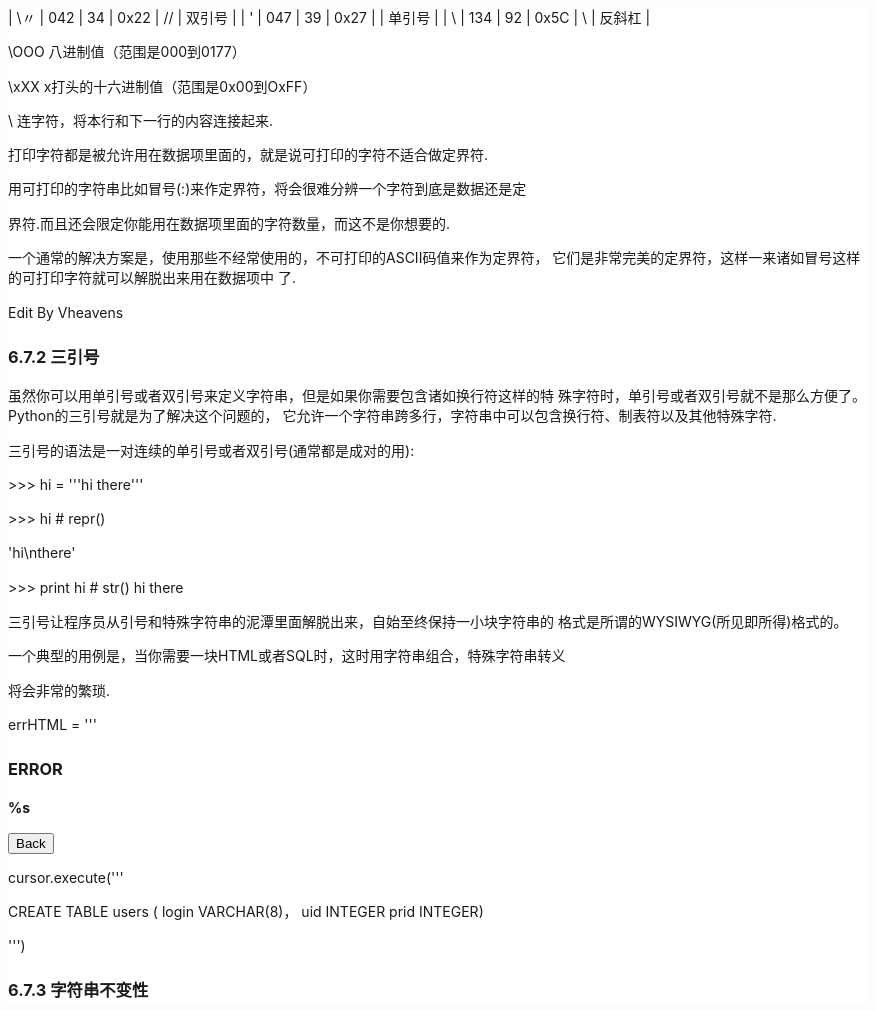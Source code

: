 | \〃    | 042    | 34     | 0x22     | //       | 双引号     |
| \'     | 047    | 39     | 0x27     |          | 单引号     |
| \\     | 134    | 92     | 0x5C     | \        | 反斜杠     |

\OOO 八进制值（范围是000到0177）

\xXX    x打头的十六进制值（范围是0x00到OxFF）

\    连字符，将本行和下一行的内容连接起来.

打印字符都是被允许用在数据项里面的，就是说可打印的字符不适合做定界符.

用可打印的字符串比如冒号(:)来作定界符，将会很难分辨一个字符到底是数据还是定

界符.而且还会限定你能用在数据项里面的字符数量，而这不是你想要的.

一个通常的解决方案是，使用那些不经常使用的，不可打印的ASCII码值来作为定界符， 它们是非常完美的定界符，这样一来诸如冒号这样的可打印字符就可以解脱出来用在数据项中 了.

Edit By Vheavens

### 6.7.2 三引号

虽然你可以用单引号或者双引号来定义字符串，但是如果你需要包含诸如换行符这样的特 殊字符时，单引号或者双引号就不是那么方便了。Python的三引号就是为了解决这个问题的， 它允许一个字符串跨多行，字符串中可以包含换行符、制表符以及其他特殊字符.

三引号的语法是一对连续的单引号或者双引号(通常都是成对的用):

\>>> hi = '''hi there'''

\>>> hi # repr()

'hi\nthere'

\>>> print hi # str() hi there

三引号让程序员从引号和特殊字符串的泥潭里面解脱出来，自始至终保持一小块字符串的 格式是所谓的WYSIWYG(所见即所得)格式的。

一个典型的用例是，当你需要一块HTML或者SQL时，这时用字符串组合，特殊字符串转义

将会非常的繁琐.

errHTML = '''

<HTML><HEAD><TITLE>

Friends CGI Demo</TITLE></HEAD>

<BODY><H3>ERROR</H3>

<B>%s</B><P>

<FORM><INPUT TYPE=button VALUE=Back ONCLICK="window.history.back()"></FORM>

cursor.execute('''

CREATE TABLE users ( login VARCHAR(8)， uid INTEGER prid INTEGER)

''')

### 6.7.3 字符串不变性
